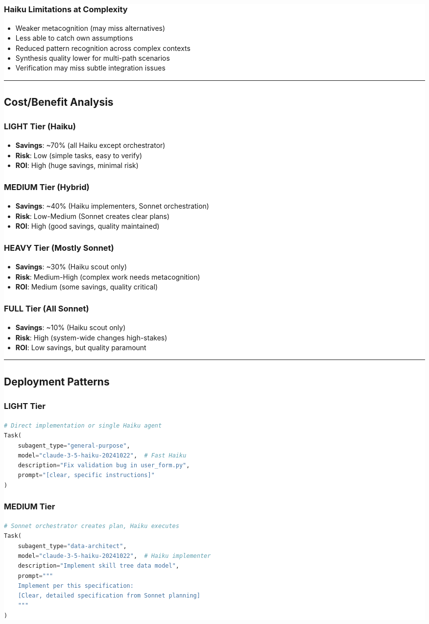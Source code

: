 ### Haiku Limitations at Complexity
- Weaker metacognition (may miss alternatives)
- Less able to catch own assumptions
- Reduced pattern recognition across complex contexts
- Synthesis quality lower for multi-path scenarios
- Verification may miss subtle integration issues

---

## Cost/Benefit Analysis

### LIGHT Tier (Haiku)
- **Savings**: ~70% (all Haiku except orchestrator)
- **Risk**: Low (simple tasks, easy to verify)
- **ROI**: High (huge savings, minimal risk)

### MEDIUM Tier (Hybrid)
- **Savings**: ~40% (Haiku implementers, Sonnet orchestration)
- **Risk**: Low-Medium (Sonnet creates clear plans)
- **ROI**: High (good savings, quality maintained)

### HEAVY Tier (Mostly Sonnet)
- **Savings**: ~30% (Haiku scout only)
- **Risk**: Medium-High (complex work needs metacognition)
- **ROI**: Medium (some savings, quality critical)

### FULL Tier (All Sonnet)
- **Savings**: ~10% (Haiku scout only)
- **Risk**: High (system-wide changes high-stakes)
- **ROI**: Low savings, but quality paramount

---

## Deployment Patterns

### LIGHT Tier
```python
# Direct implementation or single Haiku agent
Task(
    subagent_type="general-purpose",
    model="claude-3-5-haiku-20241022",  # Fast Haiku
    description="Fix validation bug in user_form.py",
    prompt="[clear, specific instructions]"
)
```

### MEDIUM Tier
```python
# Sonnet orchestrator creates plan, Haiku executes
Task(
    subagent_type="data-architect",
    model="claude-3-5-haiku-20241022",  # Haiku implementer
    description="Implement skill tree data model",
    prompt="""
    Implement per this specification:
    [Clear, detailed specification from Sonnet planning]
    """
)
```
